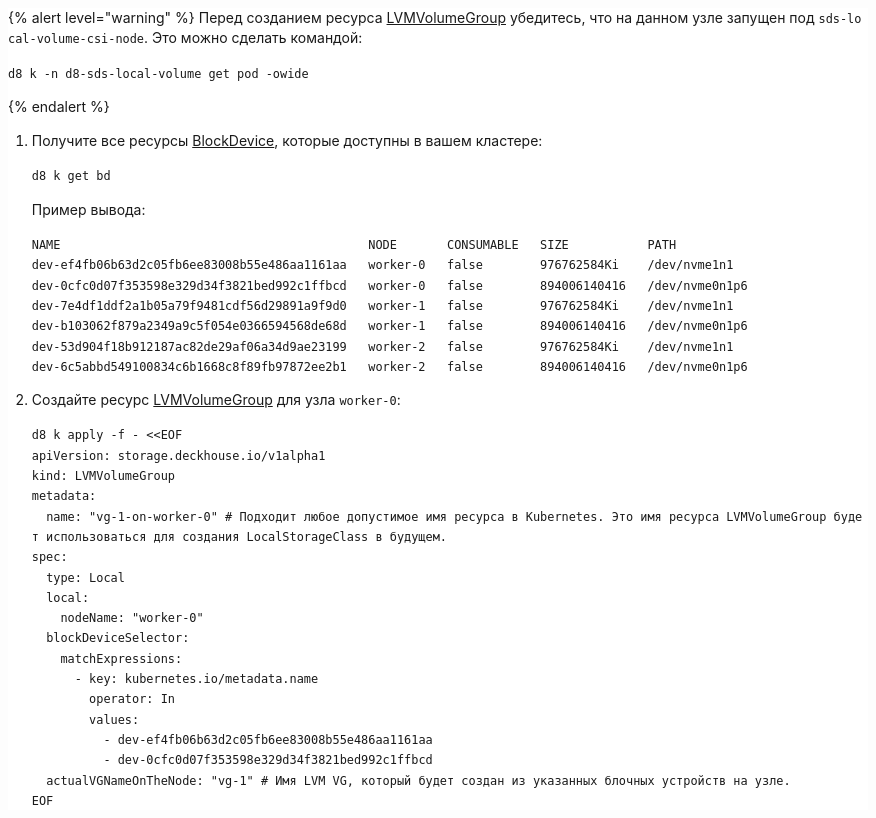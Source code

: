 {% alert level="warning" %}
Перед созданием ресурса [LVMVolumeGroup](/modules/sds-node-configurator/cr.html#lvmvolumegroup) убедитесь, что на данном узле запущен под `sds-local-volume-csi-node`. Это можно сделать командой:

```shell
d8 k -n d8-sds-local-volume get pod -owide
```

{% endalert %}

1. Получите все ресурсы [BlockDevice](/modules/sds-node-configurator/cr.html#blockdevice), которые доступны в вашем кластере:

   ```shell
   d8 k get bd
   ```

   Пример вывода:

   ```console
   NAME                                           NODE       CONSUMABLE   SIZE           PATH
   dev-ef4fb06b63d2c05fb6ee83008b55e486aa1161aa   worker-0   false        976762584Ki    /dev/nvme1n1
   dev-0cfc0d07f353598e329d34f3821bed992c1ffbcd   worker-0   false        894006140416   /dev/nvme0n1p6
   dev-7e4df1ddf2a1b05a79f9481cdf56d29891a9f9d0   worker-1   false        976762584Ki    /dev/nvme1n1
   dev-b103062f879a2349a9c5f054e0366594568de68d   worker-1   false        894006140416   /dev/nvme0n1p6
   dev-53d904f18b912187ac82de29af06a34d9ae23199   worker-2   false        976762584Ki    /dev/nvme1n1
   dev-6c5abbd549100834c6b1668c8f89fb97872ee2b1   worker-2   false        894006140416   /dev/nvme0n1p6
   ```

1. Создайте ресурс [LVMVolumeGroup](/modules/sds-node-configurator/cr.html#lvmvolumegroup) для узла `worker-0`:

   ```shell
   d8 k apply -f - <<EOF
   apiVersion: storage.deckhouse.io/v1alpha1
   kind: LVMVolumeGroup
   metadata:
     name: "vg-1-on-worker-0" # Подходит любое допустимое имя ресурса в Kubernetes. Это имя ресурса LVMVolumeGroup будет использоваться для создания LocalStorageClass в будущем.
   spec:
     type: Local
     local:
       nodeName: "worker-0"
     blockDeviceSelector:
       matchExpressions:
         - key: kubernetes.io/metadata.name
           operator: In
           values:
             - dev-ef4fb06b63d2c05fb6ee83008b55e486aa1161aa
             - dev-0cfc0d07f353598e329d34f3821bed992c1ffbcd
     actualVGNameOnTheNode: "vg-1" # Имя LVM VG, который будет создан из указанных блочных устройств на узле.
   EOF
   ```
